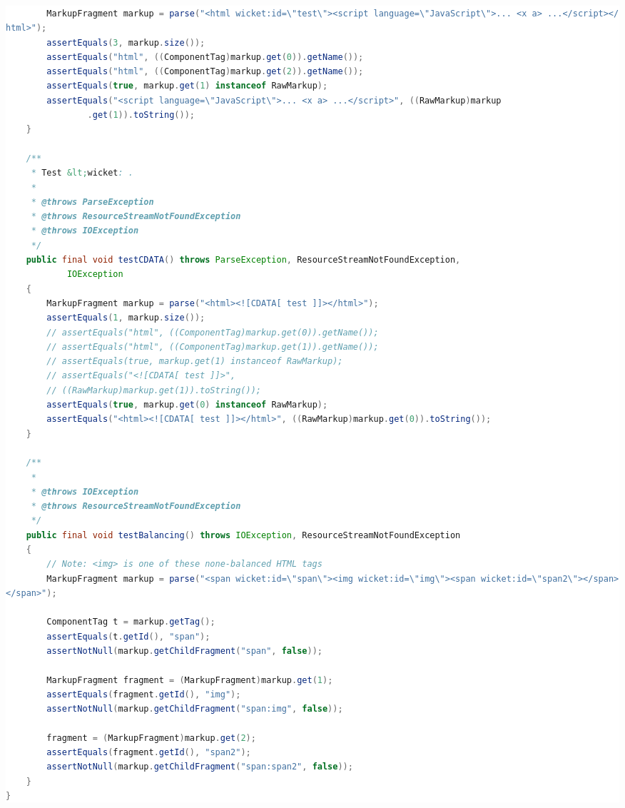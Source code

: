 ```java
		MarkupFragment markup = parse("<html wicket:id=\"test\"><script language=\"JavaScript\">... <x a> ...</script></html>");
		assertEquals(3, markup.size());
		assertEquals("html", ((ComponentTag)markup.get(0)).getName());
		assertEquals("html", ((ComponentTag)markup.get(2)).getName());
		assertEquals(true, markup.get(1) instanceof RawMarkup);
		assertEquals("<script language=\"JavaScript\">... <x a> ...</script>", ((RawMarkup)markup
				.get(1)).toString());
	}

	/**
	 * Test &lt;wicket: .
	 * 
	 * @throws ParseException
	 * @throws ResourceStreamNotFoundException
	 * @throws IOException
	 */
	public final void testCDATA() throws ParseException, ResourceStreamNotFoundException,
			IOException
	{
		MarkupFragment markup = parse("<html><![CDATA[ test ]]></html>");
		assertEquals(1, markup.size());
		// assertEquals("html", ((ComponentTag)markup.get(0)).getName());
		// assertEquals("html", ((ComponentTag)markup.get(1)).getName());
		// assertEquals(true, markup.get(1) instanceof RawMarkup);
		// assertEquals("<![CDATA[ test ]]>",
		// ((RawMarkup)markup.get(1)).toString());
		assertEquals(true, markup.get(0) instanceof RawMarkup);
		assertEquals("<html><![CDATA[ test ]]></html>", ((RawMarkup)markup.get(0)).toString());
	}

	/**
	 * 
	 * @throws IOException
	 * @throws ResourceStreamNotFoundException
	 */
	public final void testBalancing() throws IOException, ResourceStreamNotFoundException
	{
		// Note: <img> is one of these none-balanced HTML tags
		MarkupFragment markup = parse("<span wicket:id=\"span\"><img wicket:id=\"img\"><span wicket:id=\"span2\"></span></span>");

		ComponentTag t = markup.getTag();
		assertEquals(t.getId(), "span");
		assertNotNull(markup.getChildFragment("span", false));

		MarkupFragment fragment = (MarkupFragment)markup.get(1);
		assertEquals(fragment.getId(), "img");
		assertNotNull(markup.getChildFragment("span:img", false));

		fragment = (MarkupFragment)markup.get(2);
		assertEquals(fragment.getId(), "span2");
		assertNotNull(markup.getChildFragment("span:span2", false));
	}
}
```

